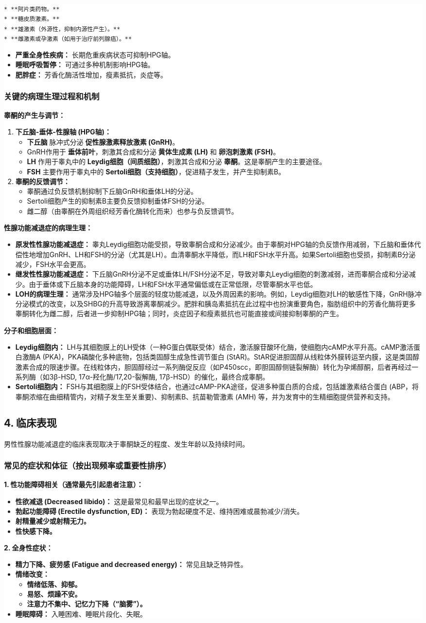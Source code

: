     * **阿片类药物。**
    * **糖皮质激素。**
    * **雄激素（外源性，抑制内源性产生）。**
    * **雌激素或孕激素（如用于治疗前列腺癌）。**
* **严重全身性疾病：** 长期危重疾病状态可抑制HPG轴。
* **睡眠呼吸暂停：** 可通过多种机制影响HPG轴。
* **肥胖症：** 芳香化酶活性增加，瘦素抵抗，炎症等。

### 关键的病理生理过程和机制

**睾酮的产生与调节：**

1.  **下丘脑-垂体-性腺轴 (HPG轴)：**
    * **下丘脑** 脉冲式分泌 **促性腺激素释放激素 (GnRH)**。
    * GnRH作用于 **垂体前叶**，刺激其合成和分泌 **黄体生成素 (LH)** 和 **卵泡刺激素 (FSH)**。
    * **LH** 作用于睾丸中的 **Leydig细胞（间质细胞）**，刺激其合成和分泌 **睾酮**。这是睾酮产生的主要途径。
    * **FSH** 主要作用于睾丸中的 **Sertoli细胞（支持细胞）**，促进精子发生，并产生抑制素B。
2.  **睾酮的反馈调节：**
    * 睾酮通过负反馈机制抑制下丘脑GnRH和垂体LH的分泌。
    * Sertoli细胞产生的抑制素B主要负反馈抑制垂体FSH的分泌。
    * 雌二醇（由睾酮在外周组织经芳香化酶转化而来）也参与负反馈调节。

**性腺功能减退症的病理生理：**

* **原发性性腺功能减退症：** 睾丸Leydig细胞功能受损，导致睾酮合成和分泌减少。由于睾酮对HPG轴的负反馈作用减弱，下丘脑和垂体代偿性地增加GnRH、LH和FSH的分泌（尤其是LH）。血清睾酮水平降低，而LH和FSH水平升高。如果Sertoli细胞也受损，抑制素B分泌减少，FSH水平会更高。
* **继发性性腺功能减退症：** 下丘脑GnRH分泌不足或垂体LH/FSH分泌不足，导致对睾丸Leydig细胞的刺激减弱，进而睾酮合成和分泌减少。由于垂体或下丘脑本身的功能障碍，LH和FSH水平通常偏低或在正常低限，尽管睾酮水平也低。
* **LOH的病理生理：** 通常涉及HPG轴多个层面的轻度功能减退，以及外周因素的影响。例如，Leydig细胞对LH的敏感性下降，GnRH脉冲分泌模式的改变，以及SHBG的升高导致游离睾酮减少。肥胖和胰岛素抵抗在此过程中也扮演重要角色，脂肪组织中的芳香化酶将更多睾酮转化为雌二醇，后者进一步抑制HPG轴；同时，炎症因子和瘦素抵抗也可能直接或间接抑制睾酮的产生。

**分子和细胞层面：**

* **Leydig细胞内：** LH与其细胞膜上的LH受体（一种G蛋白偶联受体）结合，激活腺苷酸环化酶，使细胞内cAMP水平升高。cAMP激活蛋白激酶A (PKA)，PKA磷酸化多种底物，包括类固醇生成急性调节蛋白 (StAR)。StAR促进胆固醇从线粒体外膜转运至内膜，这是类固醇激素合成的限速步骤。在线粒体内，胆固醇经过一系列酶促反应（如P450scc，即胆固醇侧链裂解酶）转化为孕烯醇酮，后者再经过一系列酶（如3β-HSD, 17α-羟化酶/17,20-裂解酶, 17β-HSD）的催化，最终合成睾酮。
* **Sertoli细胞内：** FSH与其细胞膜上的FSH受体结合，也通过cAMP-PKA途径，促进多种蛋白质的合成，包括雄激素结合蛋白 (ABP，将睾酮浓缩在曲细精管内，对精子发生至关重要)、抑制素B、抗苗勒管激素 (AMH) 等，并为发育中的生精细胞提供营养和支持。

## 4. 临床表现

男性性腺功能减退症的临床表现取决于睾酮缺乏的程度、发生年龄以及持续时间。

### 常见的症状和体征（按出现频率或重要性排序）

**1. 性功能障碍相关（通常最先引起患者注意）：**

* **性欲减退 (Decreased libido)：** 这是最常见和最早出现的症状之一。
* **勃起功能障碍 (Erectile dysfunction, ED)：** 表现为勃起硬度不足、维持困难或晨勃减少/消失。
* **射精量减少或射精无力。**
* **性快感下降。**

**2. 全身性症状：**

* **精力下降、疲劳感 (Fatigue and decreased energy)：** 常见且缺乏特异性。
* **情绪改变：**
    * **情绪低落、抑郁。**
    * **易怒、烦躁不安。**
    * **注意力不集中、记忆力下降（“脑雾”）。**
* **睡眠障碍：** 入睡困难、睡眠片段化、失眠。
